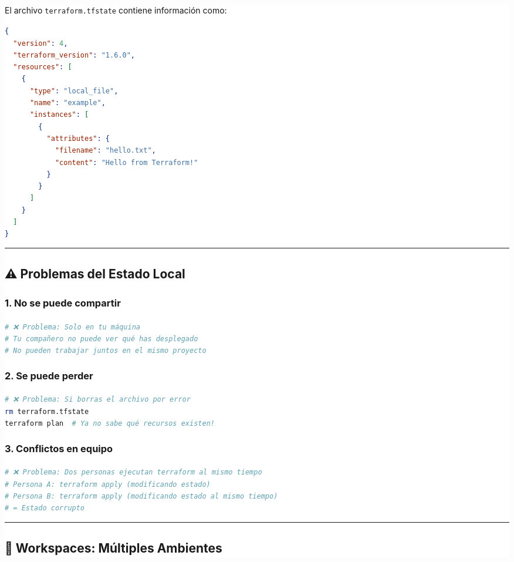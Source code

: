 El archivo `terraform.tfstate` contiene información como:
```json
{
  "version": 4,
  "terraform_version": "1.6.0",
  "resources": [
    {
      "type": "local_file",
      "name": "example",
      "instances": [
        {
          "attributes": {
            "filename": "hello.txt",
            "content": "Hello from Terraform!"
          }
        }
      ]
    }
  ]
}
```

---

## ⚠️ Problemas del Estado Local

### 1. **No se puede compartir**
```bash
# ❌ Problema: Solo en tu máquina
# Tu compañero no puede ver qué has desplegado
# No pueden trabajar juntos en el mismo proyecto
```

### 2. **Se puede perder**
```bash
# ❌ Problema: Si borras el archivo por error
rm terraform.tfstate
terraform plan  # Ya no sabe qué recursos existen!
```

### 3. **Conflictos en equipo**
```bash
# ❌ Problema: Dos personas ejecutan terraform al mismo tiempo
# Persona A: terraform apply (modificando estado)
# Persona B: terraform apply (modificando estado al mismo tiempo)
# = Estado corrupto
```

---

## 🏢 Workspaces: Múltiples Ambientes
